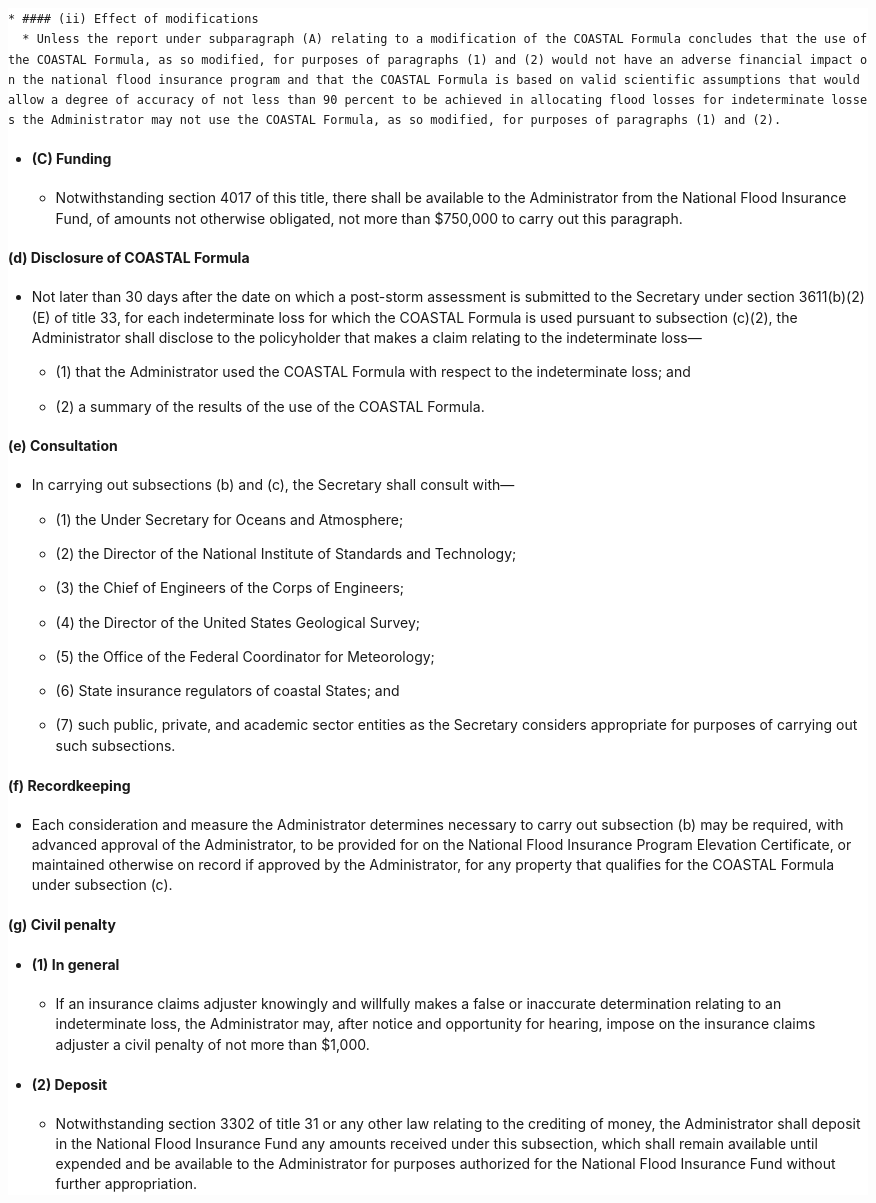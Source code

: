     * #### (ii) Effect of modifications
      * Unless the report under subparagraph (A) relating to a modification of the COASTAL Formula concludes that the use of the COASTAL Formula, as so modified, for purposes of paragraphs (1) and (2) would not have an adverse financial impact on the national flood insurance program and that the COASTAL Formula is based on valid scientific assumptions that would allow a degree of accuracy of not less than 90 percent to be achieved in allocating flood losses for indeterminate losses the Administrator may not use the COASTAL Formula, as so modified, for purposes of paragraphs (1) and (2).

  * #### (C) Funding
    * Notwithstanding section 4017 of this title, there shall be available to the Administrator from the National Flood Insurance Fund, of amounts not otherwise obligated, not more than $750,000 to carry out this paragraph.

#### (d) Disclosure of COASTAL Formula
* Not later than 30 days after the date on which a post-storm assessment is submitted to the Secretary under section 3611(b)(2)(E) of title 33, for each indeterminate loss for which the COASTAL Formula is used pursuant to subsection (c)(2), the Administrator shall disclose to the policyholder that makes a claim relating to the indeterminate loss—

  * (1) that the Administrator used the COASTAL Formula with respect to the indeterminate loss; and

  * (2) a summary of the results of the use of the COASTAL Formula.

#### (e) Consultation
* In carrying out subsections (b) and (c), the Secretary shall consult with—

  * (1) the Under Secretary for Oceans and Atmosphere;

  * (2) the Director of the National Institute of Standards and Technology;

  * (3) the Chief of Engineers of the Corps of Engineers;

  * (4) the Director of the United States Geological Survey;

  * (5) the Office of the Federal Coordinator for Meteorology;

  * (6) State insurance regulators of coastal States; and

  * (7) such public, private, and academic sector entities as the Secretary considers appropriate for purposes of carrying out such subsections.

#### (f) Recordkeeping
* Each consideration and measure the Administrator determines necessary to carry out subsection (b) may be required, with advanced approval of the Administrator, to be provided for on the National Flood Insurance Program Elevation Certificate, or maintained otherwise on record if approved by the Administrator, for any property that qualifies for the COASTAL Formula under subsection (c).

#### (g) Civil penalty
* #### (1) In general
  * If an insurance claims adjuster knowingly and willfully makes a false or inaccurate determination relating to an indeterminate loss, the Administrator may, after notice and opportunity for hearing, impose on the insurance claims adjuster a civil penalty of not more than $1,000.

* #### (2) Deposit
  * Notwithstanding section 3302 of title 31 or any other law relating to the crediting of money, the Administrator shall deposit in the National Flood Insurance Fund any amounts received under this subsection, which shall remain available until expended and be available to the Administrator for purposes authorized for the National Flood Insurance Fund without further appropriation.
